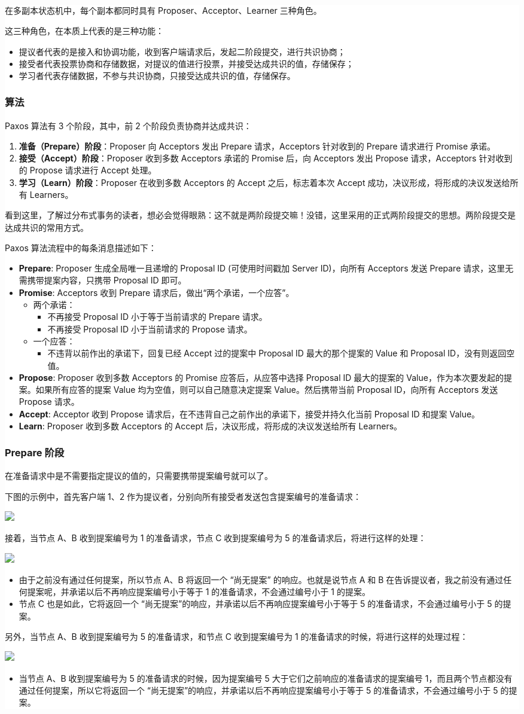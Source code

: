 在多副本状态机中，每个副本都同时具有 Proposer、Acceptor、Learner 三种角色。

这三种角色，在本质上代表的是三种功能：

- 提议者代表的是接入和协调功能，收到客户端请求后，发起二阶段提交，进行共识协商；
- 接受者代表投票协商和存储数据，对提议的值进行投票，并接受达成共识的值，存储保存；
- 学习者代表存储数据，不参与共识协商，只接受达成共识的值，存储保存。

### 算法

Paxos 算法有 3 个阶段，其中，前 2 个阶段负责协商并达成共识：

1. **准备（Prepare）阶段**：Proposer 向 Acceptors 发出 Prepare 请求，Acceptors 针对收到的 Prepare 请求进行 Promise 承诺。
2. **接受（Accept）阶段**：Proposer 收到多数 Acceptors 承诺的 Promise 后，向 Acceptors 发出 Propose 请求，Acceptors 针对收到的 Propose 请求进行 Accept 处理。
3. **学习（Learn）阶段**：Proposer 在收到多数 Acceptors 的 Accept 之后，标志着本次 Accept 成功，决议形成，将形成的决议发送给所有 Learners。

看到这里，了解过分布式事务的读者，想必会觉得眼熟：这不就是两阶段提交嘛！没错，这里采用的正式两阶段提交的思想。两阶段提交是达成共识的常用方式。

Paxos 算法流程中的每条消息描述如下：

- **Prepare**: Proposer 生成全局唯一且递增的 Proposal ID (可使用时间戳加 Server ID)，向所有 Acceptors 发送 Prepare 请求，这里无需携带提案内容，只携带 Proposal ID 即可。
- **Promise**: Acceptors 收到 Prepare 请求后，做出“两个承诺，一个应答”。
  - 两个承诺：
    - 不再接受 Proposal ID 小于等于当前请求的 Prepare 请求。
    - 不再接受 Proposal ID 小于当前请求的 Propose 请求。
  - 一个应答：
    - 不违背以前作出的承诺下，回复已经 Accept 过的提案中 Proposal ID 最大的那个提案的 Value 和 Proposal ID，没有则返回空值。
- **Propose**: Proposer 收到多数 Acceptors 的 Promise 应答后，从应答中选择 Proposal ID 最大的提案的 Value，作为本次要发起的提案。如果所有应答的提案 Value 均为空值，则可以自己随意决定提案 Value。然后携带当前 Proposal ID，向所有 Acceptors 发送 Propose 请求。
- **Accept**: Acceptor 收到 Propose 请求后，在不违背自己之前作出的承诺下，接受并持久化当前 Proposal ID 和提案 Value。
- **Learn**: Proposer 收到多数 Acceptors 的 Accept 后，决议形成，将形成的决议发送给所有 Learners。

### Prepare 阶段

在准备请求中是不需要指定提议的值的，只需要携带提案编号就可以了。

下图的示例中，首先客户端 1、2 作为提议者，分别向所有接受者发送包含提案编号的准备请求：

![](https://raw.githubusercontent.com/dunwu/images/master/snap/20220628231557.png)

接着，当节点 A、B 收到提案编号为 1 的准备请求，节点 C 收到提案编号为 5 的准备请求后，将进行这样的处理：

![](https://raw.githubusercontent.com/dunwu/images/master/snap/20220628231908.png)

- 由于之前没有通过任何提案，所以节点 A、B 将返回一个 “尚无提案” 的响应。也就是说节点 A 和 B 在告诉提议者，我之前没有通过任何提案呢，并承诺以后不再响应提案编号小于等于 1 的准备请求，不会通过编号小于 1 的提案。
- 节点 C 也是如此，它将返回一个 “尚无提案”的响应，并承诺以后不再响应提案编号小于等于 5 的准备请求，不会通过编号小于 5 的提案。

另外，当节点 A、B 收到提案编号为 5 的准备请求，和节点 C 收到提案编号为 1 的准备请求的时候，将进行这样的处理过程：

![](https://raw.githubusercontent.com/dunwu/images/master/snap/20220628232029.png)

- 当节点 A、B 收到提案编号为 5 的准备请求的时候，因为提案编号 5 大于它们之前响应的准备请求的提案编号 1，而且两个节点都没有通过任何提案，所以它将返回一个 “尚无提案”的响应，并承诺以后不再响应提案编号小于等于 5 的准备请求，不会通过编号小于 5 的提案。
